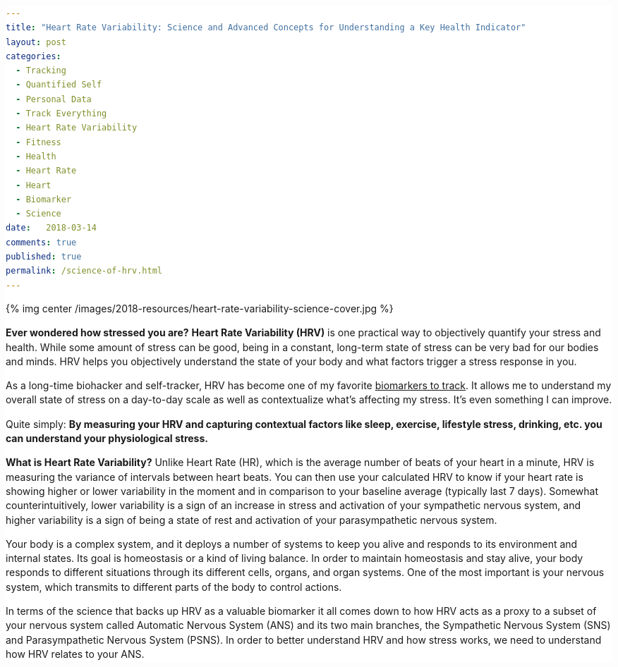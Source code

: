 ```yaml
---
title: "Heart Rate Variability: Science and Advanced Concepts for Understanding a Key Health Indicator"
layout: post
categories:
  - Tracking
  - Quantified Self
  - Personal Data
  - Track Everything
  - Heart Rate Variability
  - Fitness
  - Health
  - Heart Rate
  - Heart
  - Biomarker
  - Science
date:   2018-03-14
comments: true
published: true
permalink: /science-of-hrv.html
---
```


{% img center /images/2018-resources/heart-rate-variability-science-cover.jpg %}

__Ever wondered how stressed you are?__ **Heart Rate Variability (HRV)** is one practical way to objectively quantify your stress and health. While some amount of stress can be good, being in a constant, long-term state of stress can be very bad for our bodies and minds. HRV helps you objectively understand the state of your body and what factors trigger a stress response in you.  

As a long-time biohacker and self-tracker, HRV has become one of my favorite [biomarkers to track](http://www.markwk.com/category/biomarker/). It allows me to understand my overall state of stress on a day-to-day scale as well as contextualize what’s affecting my stress. It’s even something I can improve. 

Quite simply: **By measuring your HRV and capturing contextual factors like sleep, exercise, lifestyle stress, drinking, etc. you can understand your physiological stress.** 

__What is Heart Rate Variability?__ Unlike Heart Rate (HR), which is the average number of beats of your heart in a minute, HRV is measuring the variance of intervals between heart beats. You can then use your calculated HRV to know if your heart rate is showing higher or lower variability in the moment and in comparison to your baseline average (typically last 7 days). Somewhat counterintuitively, lower variability is a sign of an increase in stress and activation of your sympathetic nervous system, and higher variability is a sign of being a state of rest and activation of your parasympathetic nervous system.  

Your body is a complex system, and it deploys a number of systems to keep you alive and responds to its environment and internal states. Its goal is homeostasis or a kind of living balance. In order to maintain homeostasis and stay alive, your body responds to different situations through its different cells, organs, and organ systems. One of the most important is your nervous system, which transmits to different parts of the body to control actions.  

In terms of the science that backs up HRV as a valuable biomarker it all comes down to how HRV acts as a proxy to a subset of your nervous system called Automatic Nervous System (ANS) and its two main branches, the Sympathetic Nervous System (SNS) and Parasympathetic Nervous System (PSNS). In order to better understand HRV and how stress works, we need to understand how HRV relates to your ANS. 
